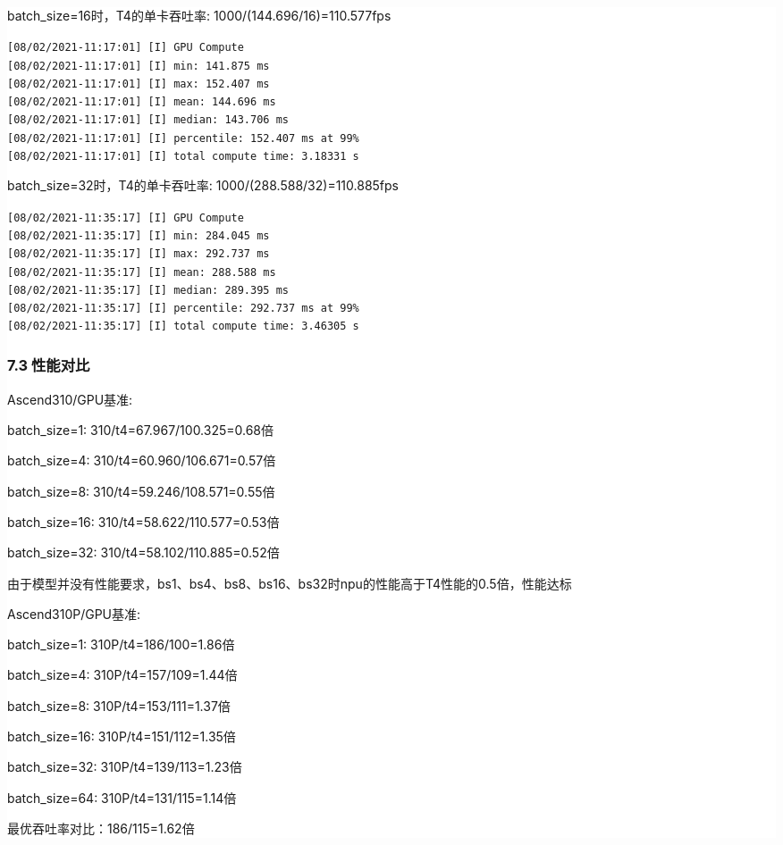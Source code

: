 batch_size=16时，T4的单卡吞吐率: 1000/(144.696/16)=110.577fps
```shell
[08/02/2021-11:17:01] [I] GPU Compute
[08/02/2021-11:17:01] [I] min: 141.875 ms
[08/02/2021-11:17:01] [I] max: 152.407 ms
[08/02/2021-11:17:01] [I] mean: 144.696 ms
[08/02/2021-11:17:01] [I] median: 143.706 ms
[08/02/2021-11:17:01] [I] percentile: 152.407 ms at 99%
[08/02/2021-11:17:01] [I] total compute time: 3.18331 s
```

batch_size=32时，T4的单卡吞吐率: 1000/(288.588/32)=110.885fps
```shell
[08/02/2021-11:35:17] [I] GPU Compute
[08/02/2021-11:35:17] [I] min: 284.045 ms
[08/02/2021-11:35:17] [I] max: 292.737 ms
[08/02/2021-11:35:17] [I] mean: 288.588 ms
[08/02/2021-11:35:17] [I] median: 289.395 ms
[08/02/2021-11:35:17] [I] percentile: 292.737 ms at 99%
[08/02/2021-11:35:17] [I] total compute time: 3.46305 s
```

### 7.3 性能对比

Ascend310/GPU基准:

batch_size=1: 310/t4=67.967/100.325=0.68倍

batch_size=4: 310/t4=60.960/106.671=0.57倍

batch_size=8: 310/t4=59.246/108.571=0.55倍

batch_size=16: 310/t4=58.622/110.577=0.53倍

batch_size=32: 310/t4=58.102/110.885=0.52倍

由于模型并没有性能要求，bs1、bs4、bs8、bs16、bs32时npu的性能高于T4性能的0.5倍，性能达标

Ascend310P/GPU基准:

batch_size=1: 310P/t4=186/100=1.86倍

batch_size=4: 310P/t4=157/109=1.44倍

batch_size=8: 310P/t4=153/111=1.37倍

batch_size=16: 310P/t4=151/112=1.35倍

batch_size=32: 310P/t4=139/113=1.23倍

batch_size=64: 310P/t4=131/115=1.14倍

最优吞吐率对比：186/115=1.62倍
